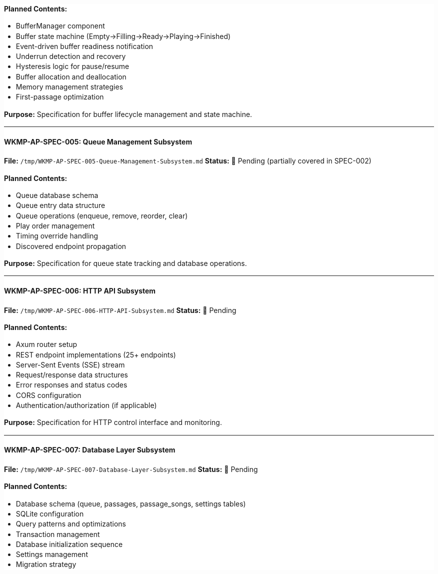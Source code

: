**Planned Contents:**
- BufferManager component
- Buffer state machine (Empty→Filling→Ready→Playing→Finished)
- Event-driven buffer readiness notification
- Underrun detection and recovery
- Hysteresis logic for pause/resume
- Buffer allocation and deallocation
- Memory management strategies
- First-passage optimization

**Purpose:** Specification for buffer lifecycle management and state machine.

---

#### WKMP-AP-SPEC-005: Queue Management Subsystem
**File:** `/tmp/WKMP-AP-SPEC-005-Queue-Management-Subsystem.md`
**Status:** 📝 Pending (partially covered in SPEC-002)

**Planned Contents:**
- Queue database schema
- Queue entry data structure
- Queue operations (enqueue, remove, reorder, clear)
- Play order management
- Timing override handling
- Discovered endpoint propagation

**Purpose:** Specification for queue state tracking and database operations.

---

#### WKMP-AP-SPEC-006: HTTP API Subsystem
**File:** `/tmp/WKMP-AP-SPEC-006-HTTP-API-Subsystem.md`
**Status:** 📝 Pending

**Planned Contents:**
- Axum router setup
- REST endpoint implementations (25+ endpoints)
- Server-Sent Events (SSE) stream
- Request/response data structures
- Error responses and status codes
- CORS configuration
- Authentication/authorization (if applicable)

**Purpose:** Specification for HTTP control interface and monitoring.

---

#### WKMP-AP-SPEC-007: Database Layer Subsystem
**File:** `/tmp/WKMP-AP-SPEC-007-Database-Layer-Subsystem.md`
**Status:** 📝 Pending

**Planned Contents:**
- Database schema (queue, passages, passage_songs, settings tables)
- SQLite configuration
- Query patterns and optimizations
- Transaction management
- Database initialization sequence
- Settings management
- Migration strategy
